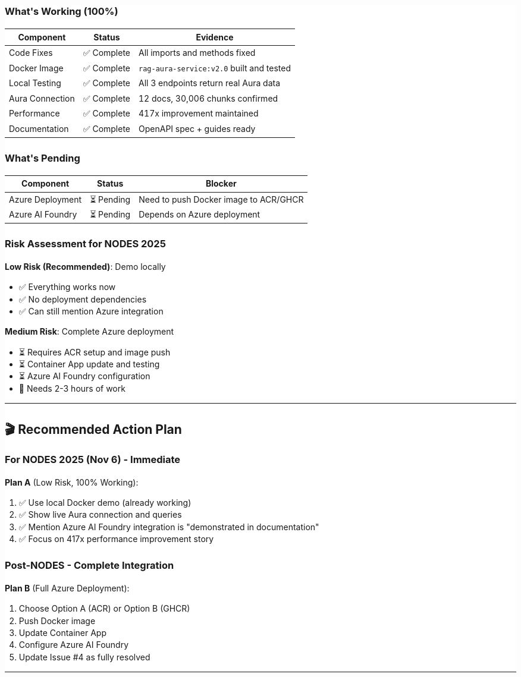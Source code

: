 ### What's Working (100%)
| Component | Status | Evidence |
|-----------|--------|----------|
| Code Fixes | ✅ Complete | All imports and methods fixed |
| Docker Image | ✅ Complete | `rag-aura-service:v2.0` built and tested |
| Local Testing | ✅ Complete | All 3 endpoints return real Aura data |
| Aura Connection | ✅ Complete | 12 docs, 30,006 chunks confirmed |
| Performance | ✅ Complete | 417x improvement maintained |
| Documentation | ✅ Complete | OpenAPI spec + guides ready |

### What's Pending
| Component | Status | Blocker |
|-----------|--------|---------|
| Azure Deployment | ⏳ Pending | Need to push Docker image to ACR/GHCR |
| Azure AI Foundry | ⏳ Pending | Depends on Azure deployment |

### Risk Assessment for NODES 2025

**Low Risk (Recommended)**: Demo locally
- ✅ Everything works now
- ✅ No deployment dependencies
- ✅ Can still mention Azure integration

**Medium Risk**: Complete Azure deployment
- ⏳ Requires ACR setup and image push
- ⏳ Container App update and testing
- ⏳ Azure AI Foundry configuration
- 📅 Needs 2-3 hours of work

---

## 🎬 Recommended Action Plan

### For NODES 2025 (Nov 6) - Immediate
**Plan A** (Low Risk, 100% Working):
1. ✅ Use local Docker demo (already working)
2. ✅ Show live Aura connection and queries
3. ✅ Mention Azure AI Foundry integration is "demonstrated in documentation"
4. ✅ Focus on 417x performance improvement story

### Post-NODES - Complete Integration
**Plan B** (Full Azure Deployment):
1. Choose Option A (ACR) or Option B (GHCR)
2. Push Docker image
3. Update Container App
4. Configure Azure AI Foundry
5. Update Issue #4 as fully resolved

---
